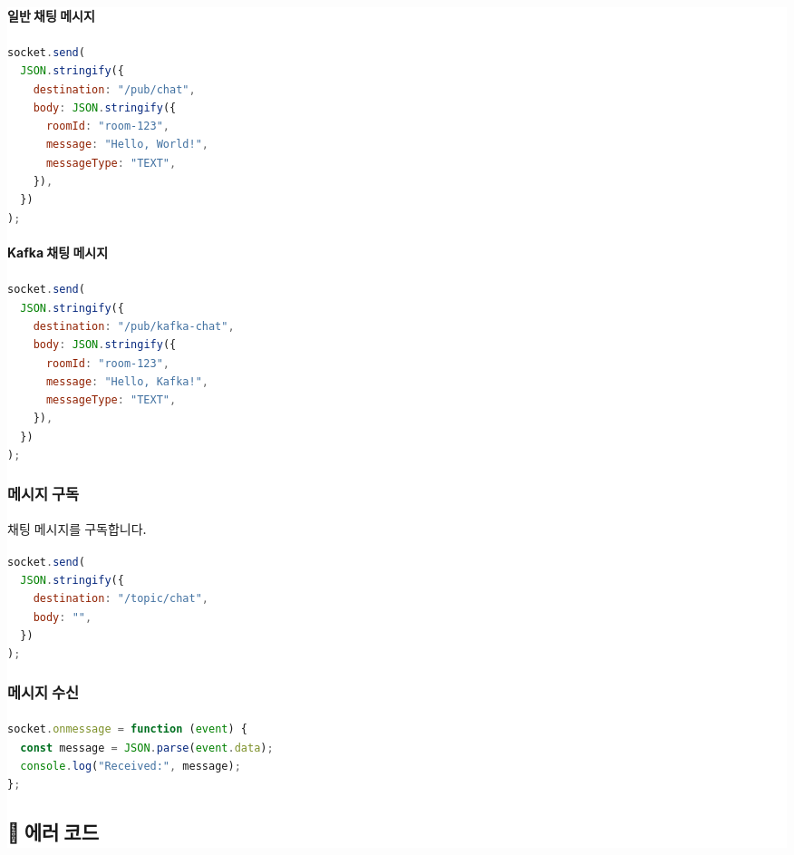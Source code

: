 #### 일반 채팅 메시지

```javascript
socket.send(
  JSON.stringify({
    destination: "/pub/chat",
    body: JSON.stringify({
      roomId: "room-123",
      message: "Hello, World!",
      messageType: "TEXT",
    }),
  })
);
```

#### Kafka 채팅 메시지

```javascript
socket.send(
  JSON.stringify({
    destination: "/pub/kafka-chat",
    body: JSON.stringify({
      roomId: "room-123",
      message: "Hello, Kafka!",
      messageType: "TEXT",
    }),
  })
);
```

### 메시지 구독

채팅 메시지를 구독합니다.

```javascript
socket.send(
  JSON.stringify({
    destination: "/topic/chat",
    body: "",
  })
);
```

### 메시지 수신

```javascript
socket.onmessage = function (event) {
  const message = JSON.parse(event.data);
  console.log("Received:", message);
};
```

## 🚨 에러 코드
